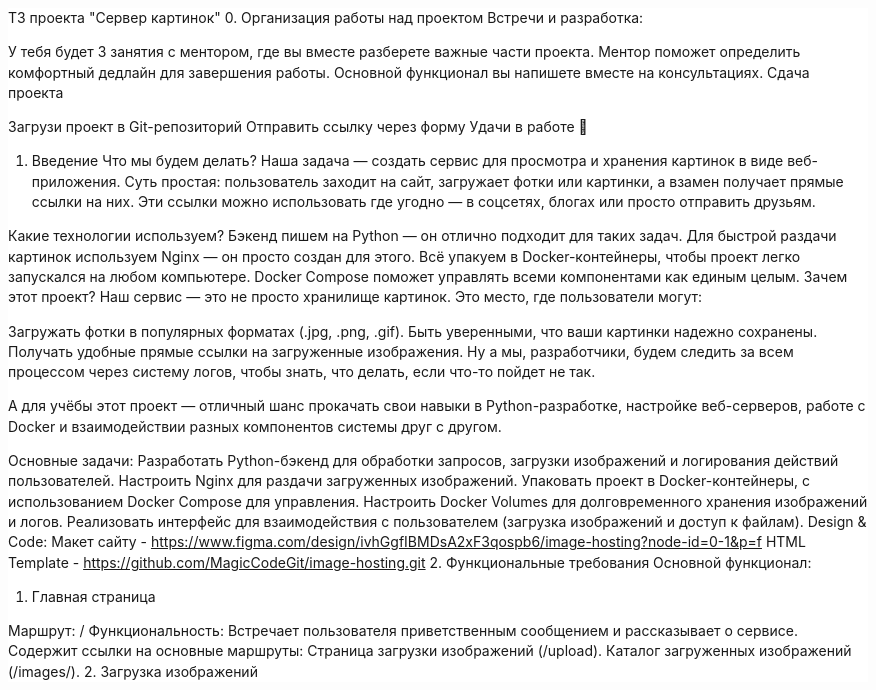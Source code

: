ТЗ проекта "Сервер картинок"
0. Организация работы над проектом
Встречи и разработка:

У тебя будет 3 занятия с ментором, где вы вместе разберете важные части проекта.
Ментор поможет определить комфортный дедлайн для завершения работы.
Основной функционал вы напишете вместе на консультациях.
Сдача проекта

Загрузи проект в Git-репозиторий
Отправить ссылку через форму
Удачи в работе 💪

1. Введение
Что мы будем делать?
Наша задача — создать сервис для просмотра и хранения картинок в виде веб-приложения. Суть простая: пользователь заходит на сайт, загружает фотки или картинки, а взамен получает прямые ссылки на них. Эти ссылки можно использовать где угодно — в соцсетях, блогах или просто отправить друзьям.

Какие технологии используем?
Бэкенд пишем на Python — он отлично подходит для таких задач.
Для быстрой раздачи картинок используем Nginx — он просто создан для этого.
Всё упакуем в Docker-контейнеры, чтобы проект легко запускался на любом компьютере.
Docker Compose поможет управлять всеми компонентами как единым целым.
Зачем этот проект?
Наш сервис — это не просто хранилище картинок. Это место, где пользователи могут:

Загружать фотки в популярных форматах (.jpg, .png, .gif).
Быть уверенными, что ваши картинки надежно сохранены.
Получать удобные прямые ссылки на загруженные изображения.
Ну а мы, разработчики, будем следить за всем процессом через систему логов, чтобы знать, что делать, если что-то пойдет не так.

А для учёбы этот проект — отличный шанс прокачать свои навыки в Python-разработке, настройке веб-серверов, работе с Docker и взаимодействии разных компонентов системы друг с другом.

Основные задачи:
Разработать Python-бэкенд для обработки запросов, загрузки изображений и логирования действий пользователей.
Настроить Nginx для раздачи загруженных изображений.
Упаковать проект в Docker-контейнеры, с использованием Docker Compose для управления.
Настроить Docker Volumes для долговременного хранения изображений и логов.
Реализовать интерфейс для взаимодействия с пользователем (загрузка изображений и доступ к файлам).
Design & Code:
Макет сайту - https://www.figma.com/design/ivhGgfIBMDsA2xF3qospb6/image-hosting?node-id=0-1&p=f
HTML Template - https://github.com/MagicCodeGit/image-hosting.git
2. Функциональные требования
Основной функционал:
1. Главная страница

Маршрут: /
Функциональность:
Встречает пользователя приветственным сообщением и рассказывает о сервисе.
Содержит ссылки на основные маршруты:
Страница загрузки изображений (/upload).
Каталог загруженных изображений (/images/).
2. Загрузка изображений
